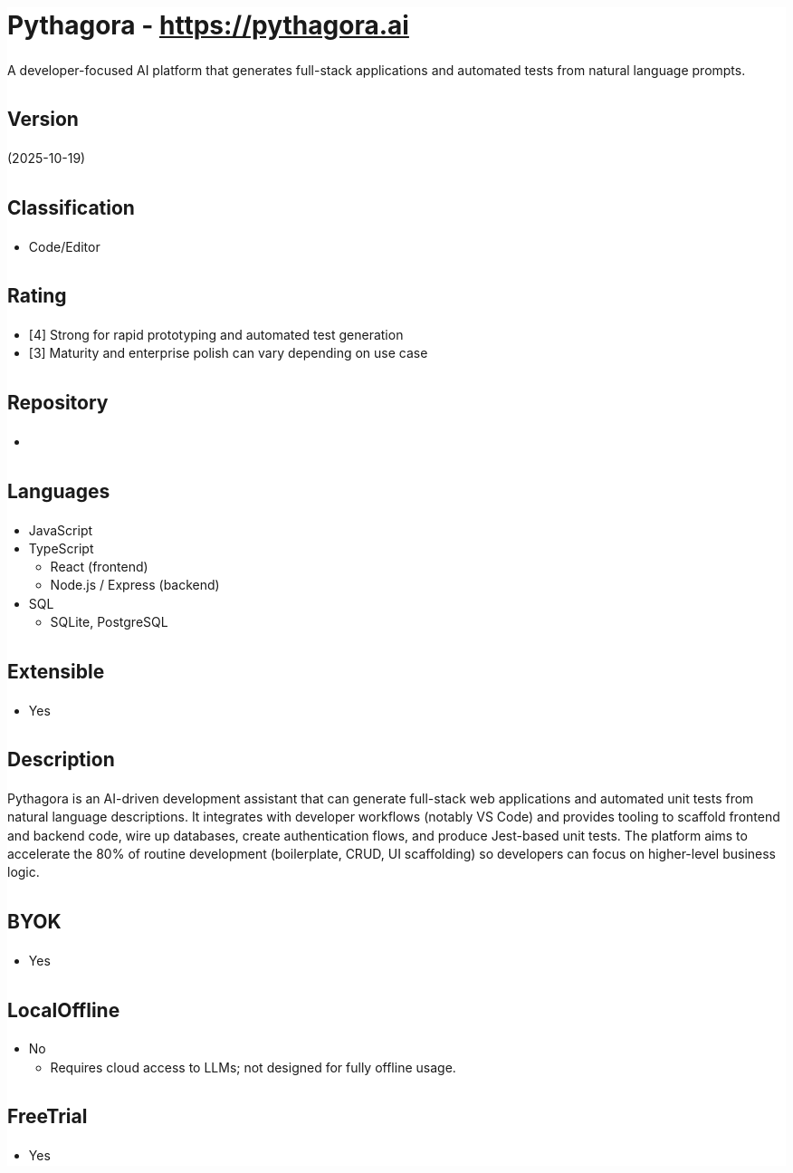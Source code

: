 # Pythagora - https://pythagora.ai
A developer-focused AI platform that generates full-stack applications and automated tests from natural language prompts.

## Version
(2025-10-19)

## Classification 
- Code/Editor

## Rating
- [4] Strong for rapid prototyping and automated test generation
- [3] Maturity and enterprise polish can vary depending on use case

## Repository
- 

## Languages
- JavaScript
- TypeScript
  - React (frontend)
  - Node.js / Express (backend)
- SQL
  - SQLite, PostgreSQL

## Extensible
- Yes

## Description
Pythagora is an AI-driven development assistant that can generate full-stack web applications and automated unit tests from natural language descriptions. It integrates with developer workflows (notably VS Code) and provides tooling to scaffold frontend and backend code, wire up databases, create authentication flows, and produce Jest-based unit tests. The platform aims to accelerate the 80% of routine development (boilerplate, CRUD, UI scaffolding) so developers can focus on higher-level business logic.

## BYOK
- Yes

## LocalOffline
- No
  - Requires cloud access to LLMs; not designed for fully offline usage.

## FreeTrial
- Yes
